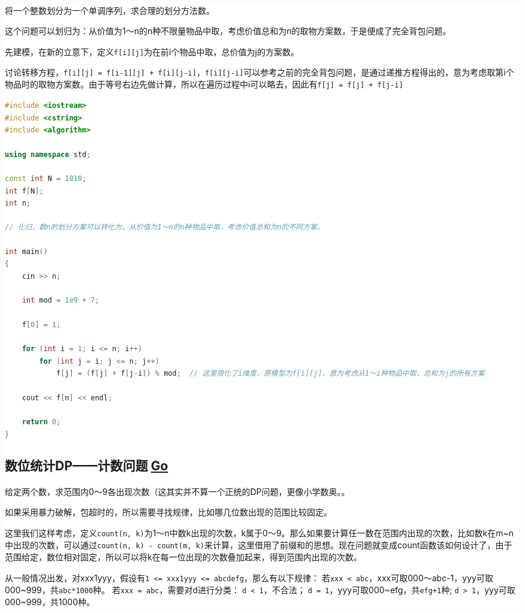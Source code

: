 将一个整数划分为一个单调序列，求合理的划分方法数。

这个问题可以划归为：从价值为1～n的n种不限量物品中取，考虑价值总和为n的取物方案数，于是便成了完全背包问题。

先建模，在新的立意下，定义`f[i][j]`为在前i个物品中取，总价值为j的方案数。

讨论转移方程，`f[i][j] = f[i-1][j] + f[i][j-i]`，`f[i][j-i]`可以参考之前的完全背包问题，是通过递推方程得出的，意为考虑取第i个物品时的取物方案数。由于等号右边先做计算，所以在遍历过程中i可以略去，因此有`f[j] = f[j] + f[j-i]`

```c++
#include <iostream>
#include <cstring>
#include <algorithm>

using namespace std;

const int N = 1010;
int f[N];
int n;

// 化归，数n的划分方案可以转化为，从价值为1～n的n种物品中取，考虑价值总和为n的不同方案。

int main()
{
    cin >> n;
    
    int mod = 1e9 + 7;
    
    f[0] = 1;
    
    for (int i = 1; i <= n; i++)
        for (int j = i; j <= n; j++)
            f[j] = (f[j] + f[j-i]) % mod;  // 这里简化了i维度，原模型为f[i][j]，意为考虑从1～i种物品中取，总和为j的所有方案
    
    cout << f[n] << endl;
    
    return 0;
}
```

## 数位统计DP——计数问题 [Go](https://www.acwing.com/problem/content/340/)

给定两个数，求范围内0～9各出现次数（这其实并不算一个正统的DP问题，更像小学数奥。。

如果采用暴力破解，包超时的，所以需要寻找规律，比如哪几位数出现的范围比较固定。

这里我们这样考虑，定义`count(n, k)`为1～n中数k出现的次数，k属于0～9。那么如果要计算任一数在范围内出现的次数，比如数k在m~n中出现的次数，可以通过`count(n, k) - count(m, k)`来计算，这里借用了前缀和的思想。现在问题就变成count函数该如何设计了，由于范围给定，数位相对固定，所以可以将k在每一位出现的次数叠加起来，得到范围内出现的次数。

从一般情况出发，对xxx1yyy，假设有`1 <= xxx1yyy <= abcdefg`，那么有以下规律：
若`xxx < abc`，xxx可取000～abc-1，yyy可取000~999，共`abc*1000`种。
若`xxx = abc`，需要对d进行分类：
`d < 1`，不合法；
`d = 1`，yyy可取000~efg，共`efg+1`种;
`d > 1`，yyy可取000~999，共1000种。
